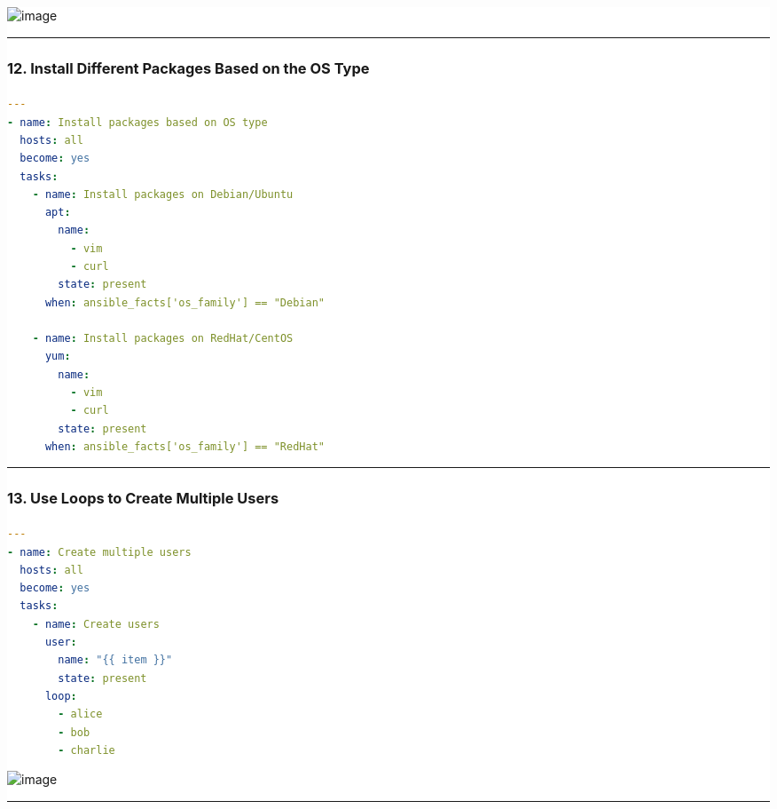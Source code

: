![image](https://github.com/user-attachments/assets/e57bc7be-2331-4dff-a6e3-3a178e8661a3)



---

### **12. Install Different Packages Based on the OS Type**
```yaml
---
- name: Install packages based on OS type
  hosts: all
  become: yes
  tasks:
    - name: Install packages on Debian/Ubuntu
      apt:
        name:
          - vim
          - curl
        state: present
      when: ansible_facts['os_family'] == "Debian"

    - name: Install packages on RedHat/CentOS
      yum:
        name:
          - vim
          - curl
        state: present
      when: ansible_facts['os_family'] == "RedHat"
```

---

### **13. Use Loops to Create Multiple Users**
```yaml
---
- name: Create multiple users
  hosts: all
  become: yes
  tasks:
    - name: Create users
      user:
        name: "{{ item }}"
        state: present
      loop:
        - alice
        - bob
        - charlie
```
![image](https://github.com/user-attachments/assets/f9129be2-4ea1-4c20-9e44-22f2eb4c88f8)

---
